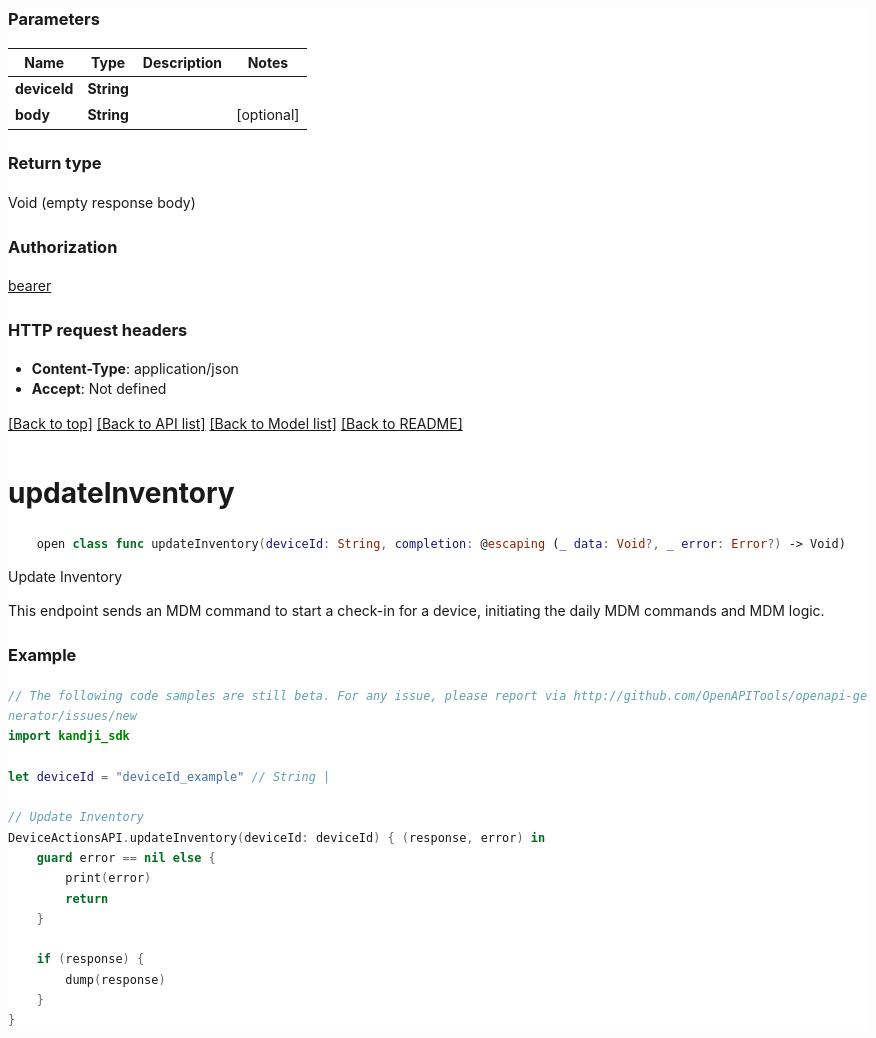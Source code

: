 ### Parameters

Name | Type | Description  | Notes
------------- | ------------- | ------------- | -------------
 **deviceId** | **String** |  | 
 **body** | **String** |  | [optional] 

### Return type

Void (empty response body)

### Authorization

[bearer](../README.md#bearer)

### HTTP request headers

 - **Content-Type**: application/json
 - **Accept**: Not defined

[[Back to top]](#) [[Back to API list]](../README.md#documentation-for-api-endpoints) [[Back to Model list]](../README.md#documentation-for-models) [[Back to README]](../README.md)

# **updateInventory**
```swift
    open class func updateInventory(deviceId: String, completion: @escaping (_ data: Void?, _ error: Error?) -> Void)
```

Update Inventory

This endpoint sends an MDM command to start a check-in for a device, initiating the daily MDM commands and MDM logic.

### Example
```swift
// The following code samples are still beta. For any issue, please report via http://github.com/OpenAPITools/openapi-generator/issues/new
import kandji_sdk

let deviceId = "deviceId_example" // String | 

// Update Inventory
DeviceActionsAPI.updateInventory(deviceId: deviceId) { (response, error) in
    guard error == nil else {
        print(error)
        return
    }

    if (response) {
        dump(response)
    }
}
```
